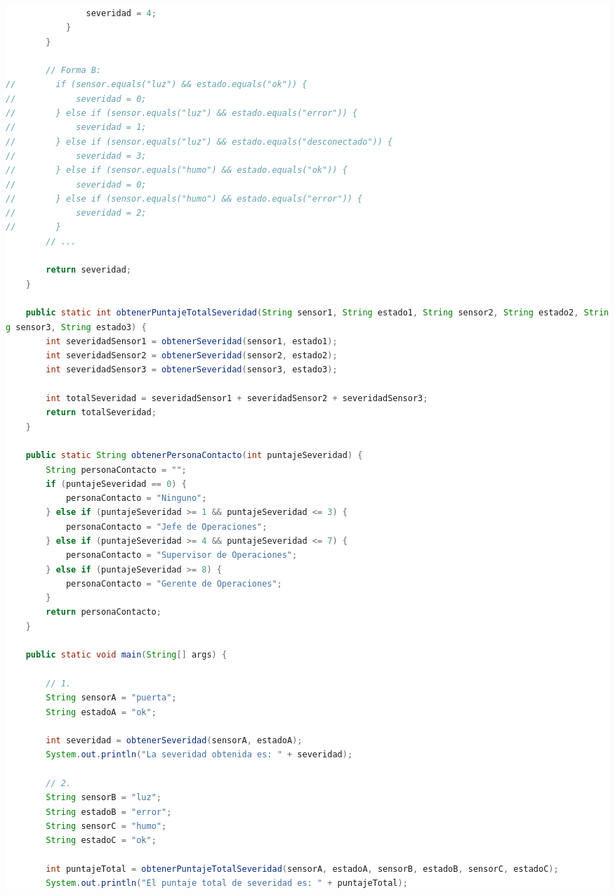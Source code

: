 ```java
                severidad = 4;
            }
        }

        // Forma B:
//        if (sensor.equals("luz") && estado.equals("ok")) {
//            severidad = 0;
//        } else if (sensor.equals("luz") && estado.equals("error")) {
//            severidad = 1;
//        } else if (sensor.equals("luz") && estado.equals("desconectado")) {
//            severidad = 3;
//        } else if (sensor.equals("humo") && estado.equals("ok")) {
//            severidad = 0;
//        } else if (sensor.equals("humo") && estado.equals("error")) {
//            severidad = 2;
//        }
        // ...

        return severidad;
    }

    public static int obtenerPuntajeTotalSeveridad(String sensor1, String estado1, String sensor2, String estado2, String sensor3, String estado3) {
        int severidadSensor1 = obtenerSeveridad(sensor1, estado1);
        int severidadSensor2 = obtenerSeveridad(sensor2, estado2);
        int severidadSensor3 = obtenerSeveridad(sensor3, estado3);

        int totalSeveridad = severidadSensor1 + severidadSensor2 + severidadSensor3;
        return totalSeveridad;
    }

    public static String obtenerPersonaContacto(int puntajeSeveridad) {
        String personaContacto = "";
        if (puntajeSeveridad == 0) {
            personaContacto = "Ninguno";
        } else if (puntajeSeveridad >= 1 && puntajeSeveridad <= 3) {
            personaContacto = "Jefe de Operaciones";
        } else if (puntajeSeveridad >= 4 && puntajeSeveridad <= 7) {
            personaContacto = "Supervisor de Operaciones";
        } else if (puntajeSeveridad >= 8) {
            personaContacto = "Gerente de Operaciones";
        }
        return personaContacto;
    }

    public static void main(String[] args) {

        // 1.
        String sensorA = "puerta";
        String estadoA = "ok";

        int severidad = obtenerSeveridad(sensorA, estadoA);
        System.out.println("La severidad obtenida es: " + severidad);

        // 2.
        String sensorB = "luz";
        String estadoB = "error";
        String sensorC = "humo";
        String estadoC = "ok";

        int puntajeTotal = obtenerPuntajeTotalSeveridad(sensorA, estadoA, sensorB, estadoB, sensorC, estadoC);
        System.out.println("El puntaje total de severidad es: " + puntajeTotal);
```